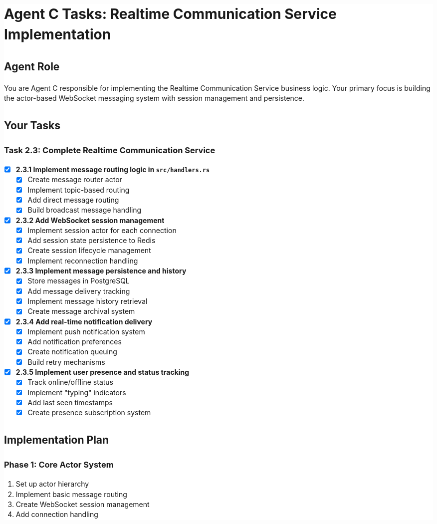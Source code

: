 # Agent C Tasks: Realtime Communication Service Implementation

## Agent Role

You are Agent C responsible for implementing the Realtime Communication Service business logic. Your primary focus is building the actor-based WebSocket messaging system with session management and persistence.

## Your Tasks

### Task 2.3: Complete Realtime Communication Service

- [x] **2.3.1 Implement message routing logic in `src/handlers.rs`**
  - [x] Create message router actor
  - [x] Implement topic-based routing
  - [x] Add direct message routing
  - [x] Build broadcast message handling

- [x] **2.3.2 Add WebSocket session management**
  - [x] Implement session actor for each connection
  - [x] Add session state persistence to Redis
  - [x] Create session lifecycle management
  - [x] Implement reconnection handling

- [x] **2.3.3 Implement message persistence and history**
  - [x] Store messages in PostgreSQL
  - [x] Add message delivery tracking
  - [x] Implement message history retrieval
  - [x] Create message archival system

- [x] **2.3.4 Add real-time notification delivery**
  - [x] Implement push notification system
  - [x] Add notification preferences
  - [x] Create notification queuing
  - [x] Build retry mechanisms

- [x] **2.3.5 Implement user presence and status tracking**
  - [x] Track online/offline status
  - [x] Implement "typing" indicators
  - [x] Add last seen timestamps
  - [x] Create presence subscription system

## Implementation Plan

### Phase 1: Core Actor System
1. Set up actor hierarchy
2. Implement basic message routing
3. Create WebSocket session management
4. Add connection handling
